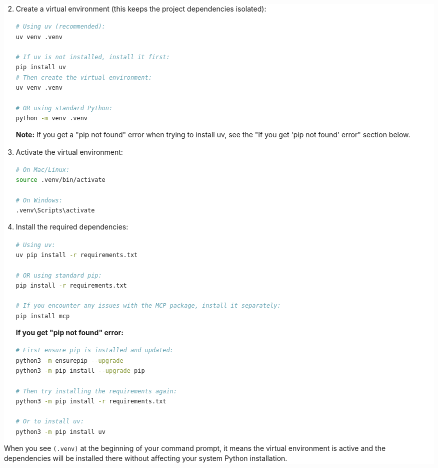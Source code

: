 2. Create a virtual environment (this keeps the project dependencies isolated):

   ```bash
   # Using uv (recommended):
   uv venv .venv
   
   # If uv is not installed, install it first:
   pip install uv
   # Then create the virtual environment:
   uv venv .venv

   # OR using standard Python:
   python -m venv .venv
   ```

   **Note:** If you get a "pip not found" error when trying to install uv, see the "If you get 'pip not found' error" section below.

3. Activate the virtual environment:

   ```bash
   # On Mac/Linux:
   source .venv/bin/activate
   
   # On Windows:
   .venv\Scripts\activate
   ```

4. Install the required dependencies:

   ```bash
   # Using uv:
   uv pip install -r requirements.txt

   # OR using standard pip:
   pip install -r requirements.txt
   
   # If you encounter any issues with the MCP package, install it separately:
   pip install mcp
   ```

   **If you get "pip not found" error:**

   ```bash
   # First ensure pip is installed and updated:
   python3 -m ensurepip --upgrade
   python3 -m pip install --upgrade pip
   
   # Then try installing the requirements again:
   python3 -m pip install -r requirements.txt
   
   # Or to install uv:
   python3 -m pip install uv
   ```

When you see `(.venv)` at the beginning of your command prompt, it means the virtual environment is active and the dependencies will be installed there without affecting your system Python installation.
